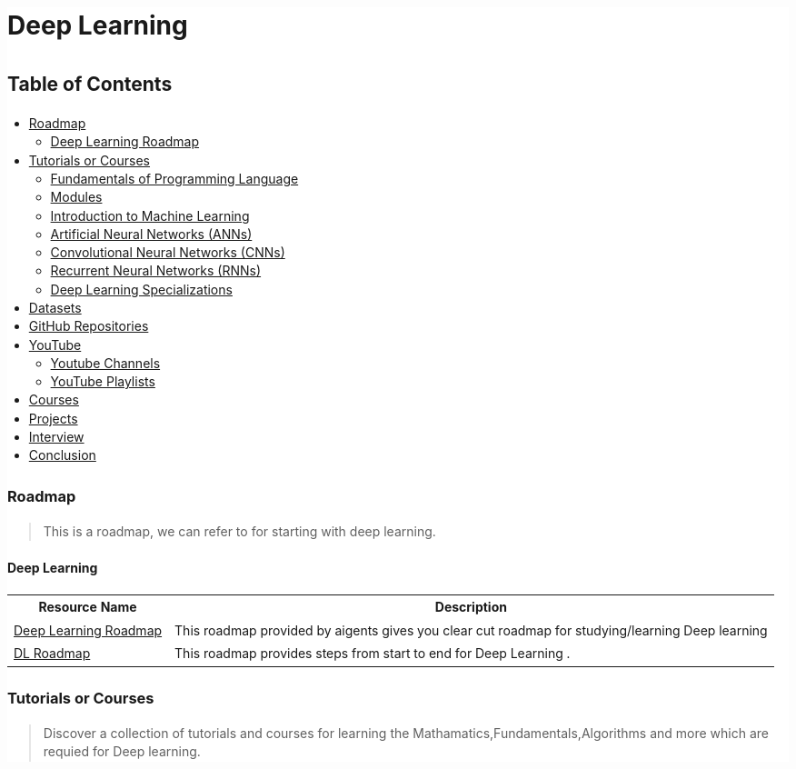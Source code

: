 # Deep Learning 

## Table of Contents

- [Roadmap](roadmaps)
  - [Deep Learning Roadmap](#deep-learning)
- [Tutorials or Courses](#tutorials-or-courses)
    - [Fundamentals of Programming Language](#fundamentals-of-programming-language)
    - [Modules](#moduleslibraries)
    - [Introduction to Machine Learning](#introduction-to-machine-learning)
    - [Artificial Neural Networks (ANNs)](#artificial-neural-networks)
    - [Convolutional Neural Networks (CNNs)](#convolutional-neural-networks)
    - [Recurrent Neural Networks (RNNs)](#recurrent-neural-networks)
    - [Deep Learning Specializations](#deep-learning-specializations)
- [Datasets](#datasets)
- [GitHub Repositories](#github-repositories)
- [YouTube](#youtube)
  - [Youtube Channels](#youtube-channels)
  - [YouTube Playlists](#youtube-playlists)
- [Courses](#courses)
- [Projects](#projects)
- [Interview](#interview)
- [Conclusion](#conclusion)


### Roadmap
> This is a roadmap, we can refer to for starting with deep learning.
#### Deep Learning

<table width="100%">
    <tr>
    <th>Resource Name</th>
    <th>Description</th>
  </tr>
<tr>
   <td><a href="https://aigents.co/learn/roadmaps/deep-learning-roadmap"> Deep Learning Roadmap </a></td>
   <td>This roadmap provided by aigents gives you clear cut roadmap for studying/learning Deep learning</td>
</tr>
<tr>
   <td><a href="https://www.kaggle.com/discussions/getting-started/218320"> DL Roadmap </a></td>
   <td>This roadmap provides steps from  start to end for Deep Learning .</td>
</tr>
</table>

### Tutorials or Courses

> Discover a collection of tutorials and courses for learning the Mathamatics,Fundamentals,Algorithms and more which are requied for Deep learning.
